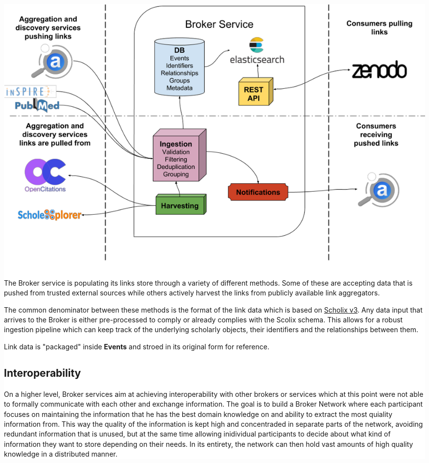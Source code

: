 ![Ingestion workflow](assets/img/broker-workflow.png)

The Broker service is populating its links store through a variety of different
methods. Some of these are accepting data that is pushed from trusted external
sources while others actively harvest the links from publicly available link
aggregators.

The common denominator between these methods is the format of the link data
which is based on [Scholix v3](http://scholix.org/). Any data input that
arrives to the Broker is either pre-processed to comply or already complies
with the Scolix schema. This allows for a robust ingestion pipeline which can
keep track of the underlying scholarly objects, their identifiers and the
relationships between them.

Link data is "packaged" inside **Events** and stroed in its original form for
reference.

## Interoperability

On a higher level, Broker services aim at achieving interoperability with other
brokers or services which at this point were not able to formally communicate
with each other and exchange information. The goal is to build a Broker Network
where each participant focuses on maintaining the information that he has the
best domain knowledge on and ability to extract the most quiality information
from. This way the quality of the information is kept high and concentraded in
separate parts of the network, avoiding redundant information that is unused,
but at the same time allowing inidividual participants to decide about what
kind of information they want to store depending on their needs. In its
entirety, the network can then hold vast amounts of high quality knowledge
in a distributed manner.
